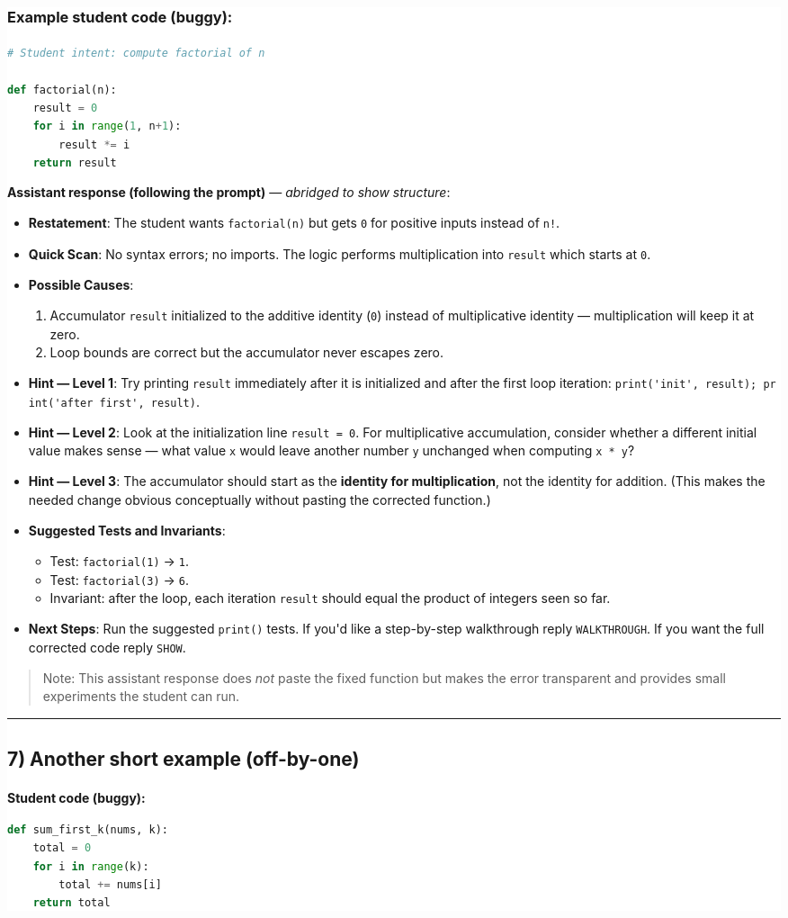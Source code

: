### Example student code (buggy):

```python
# Student intent: compute factorial of n

def factorial(n):
    result = 0
    for i in range(1, n+1):
        result *= i
    return result
```

**Assistant response (following the prompt)** — *abridged to show structure*:

* **Restatement**: The student wants `factorial(n)` but gets `0` for positive inputs instead of `n!`.

* **Quick Scan**: No syntax errors; no imports. The logic performs multiplication into `result` which starts at `0`.

* **Possible Causes**:

  1. Accumulator `result` initialized to the additive identity (`0`) instead of multiplicative identity — multiplication will keep it at zero.
  2. Loop bounds are correct but the accumulator never escapes zero.

* **Hint — Level 1**: Try printing `result` immediately after it is initialized and after the first loop iteration: `print('init', result); print('after first', result)`.

* **Hint — Level 2**: Look at the initialization line `result = 0`. For multiplicative accumulation, consider whether a different initial value makes sense — what value `x` would leave another number `y` unchanged when computing `x * y`?

* **Hint — Level 3**: The accumulator should start as the **identity for multiplication**, not the identity for addition. (This makes the needed change obvious conceptually without pasting the corrected function.)

* **Suggested Tests and Invariants**:

  * Test: `factorial(1)` → `1`.
  * Test: `factorial(3)` → `6`.
  * Invariant: after the loop, each iteration `result` should equal the product of integers seen so far.

* **Next Steps**: Run the suggested `print()` tests. If you'd like a step-by-step walkthrough reply `WALKTHROUGH`. If you want the full corrected code reply `SHOW`.

> Note: This assistant response does *not* paste the fixed function but makes the error transparent and provides small experiments the student can run.

---

## 7) Another short example (off-by-one)

**Student code (buggy):**

```python
def sum_first_k(nums, k):
    total = 0
    for i in range(k):
        total += nums[i]
    return total
```
